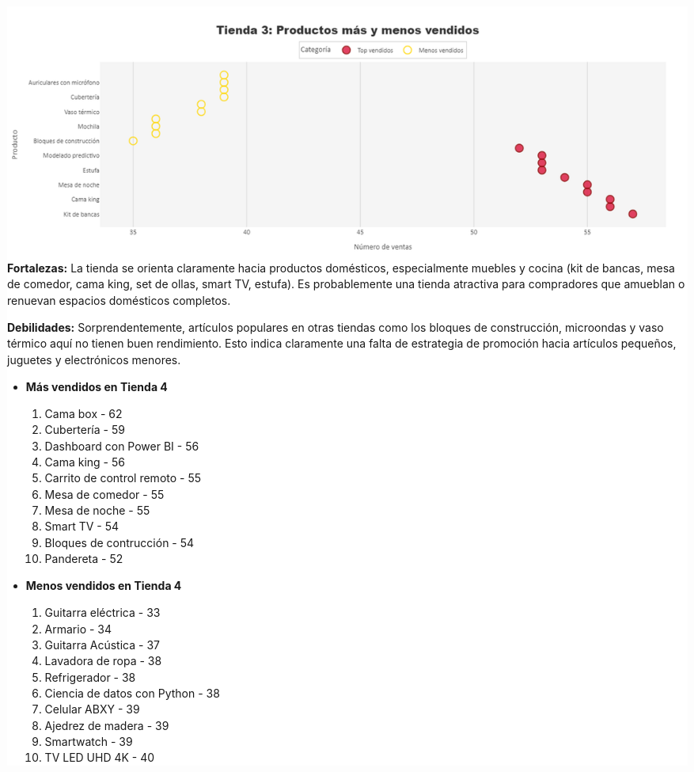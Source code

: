 ![Productos más y menos ventidos t3](productos_vendidos_top_t3.png)
**Fortalezas:**
La tienda se orienta claramente hacia productos domésticos, especialmente muebles y cocina (kit de bancas, mesa de comedor, cama king, set de ollas, smart TV, estufa). Es probablemente una tienda atractiva para compradores que amueblan o renuevan espacios domésticos completos.

**Debilidades:**
Sorprendentemente, artículos populares en otras tiendas como los bloques de construcción, microondas y vaso térmico aquí no tienen buen rendimiento. Esto indica claramente una falta de estrategia de promoción hacia artículos pequeños, juguetes y electrónicos menores.

   - **Más vendidos en Tienda 4**
       1. Cama box - 62
       2. Cubertería - 59
       3. Dashboard con Power BI - 56
       4. Cama king - 56
       5. Carrito de control remoto - 55
       6. Mesa de comedor - 55
       7. Mesa de noche - 55
       8. Smart TV - 54
       9. Bloques de contrucción - 54
       10. Pandereta - 52

   - **Menos vendidos en Tienda 4**
      1. Guitarra eléctrica - 33
      2. Armario - 34
      3. Guitarra Acústica - 37
      4. Lavadora de ropa - 38
      5. Refrigerador - 38
      6. Ciencia de datos con Python  - 38
      7. Celular ABXY - 39
      8. Ajedrez de madera - 39
      9. Smartwatch - 39
      10. TV LED UHD 4K - 40
